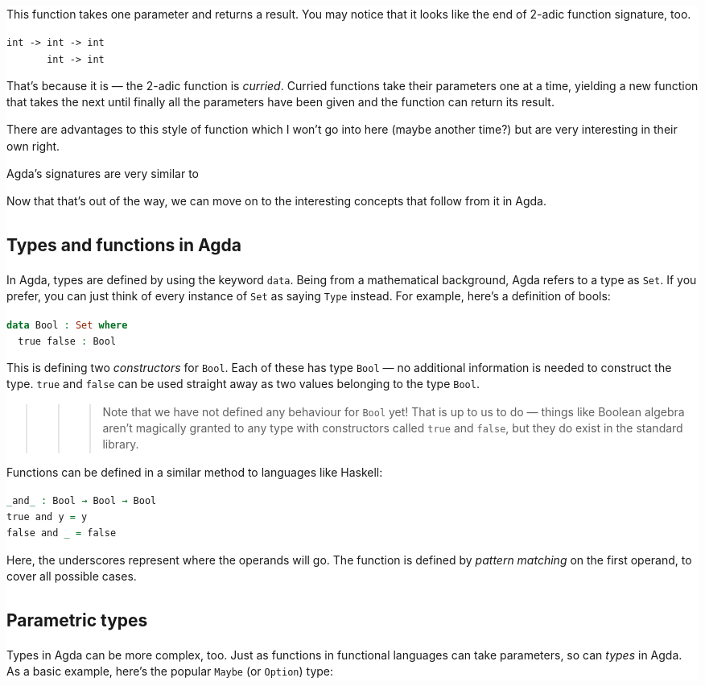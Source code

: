 This function takes one parameter and returns a result.
You may notice that it looks like the end of 2-adic function signature, too.

```
int -> int -> int
       int -> int
```

That&rsquo;s because it is &mdash; the 2-adic function is _curried_.
Curried functions take their parameters one at a time, yielding a new function that takes the next until finally all the parameters have been given and the function can return its result.

There are advantages to this style of function which I won&rsquo;t go into here (maybe another time?) but are very interesting in their own right.

Agda&rsquo;s signatures are very similar to 

Now that that&rsquo;s out of the way, we can move on to the interesting concepts that follow from it in Agda.

## Types and functions in Agda

In Agda, types are defined by using the keyword `data`.
Being from a mathematical background, Agda refers to a type as `Set`.
If you prefer, you can just think of every instance of `Set` as saying `Type` instead.
For example, here&rsquo;s a definition of bools:

```agda
data Bool : Set where
  true false : Bool
```

This is defining two _constructors_ for `Bool`.
Each of these has type `Bool` &mdash; no additional information is needed to construct the type.
`true` and `false` can be used straight away as two values belonging to the type `Bool`.

>>> Note that we have not defined any behaviour for `Bool` yet!
That is up to us to do &mdash; things like Boolean algebra aren&rsquo;t magically granted to any type with constructors called `true` and `false`, but they do exist in the standard library.

Functions can be defined in a similar method to languages like Haskell:

```agda
_and_ : Bool → Bool → Bool
true and y = y
false and _ = false
```

Here, the underscores represent where the operands will go.
The function is defined by _pattern matching_ on the first operand, to cover all possible cases.

## Parametric types

Types in Agda can be more complex, too.
Just as functions in functional languages can take parameters, so can _types_ in Agda.
As a basic example, here&rsquo;s the popular `Maybe` (or `Option`) type:
